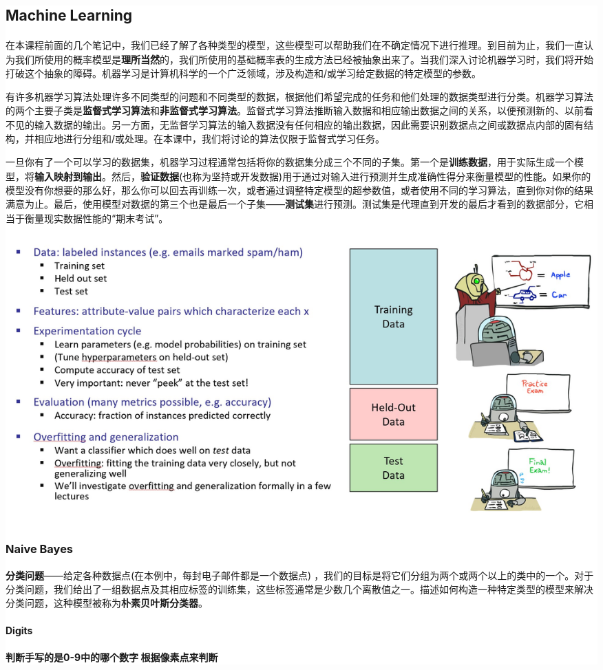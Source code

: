 ## Machine Learning

在本课程前面的几个笔记中，我们已经了解了各种类型的模型，这些模型可以帮助我们在不确定情况下进行推理。到目前为止，我们一直认为我们所使用的概率模型是**理所当然**的，我们所使用的基础概率表的生成方法已经被抽象出来了。当我们深入讨论机器学习时，我们将开始打破这个抽象的障碍。机器学习是计算机科学的一个广泛领域，涉及构造和/或学习给定数据的特定模型的参数。

有许多机器学习算法处理许多不同类型的问题和不同类型的数据，根据他们希望完成的任务和他们处理的数据类型进行分类。机器学习算法的两个主要子类是**监督式学习算法**和**非监督式学习算法**。监督式学习算法推断输入数据和相应输出数据之间的关系，以便预测新的、以前看不见的输入数据的输出。另一方面，无监督学习算法的输入数据没有任何相应的输出数据，因此需要识别数据点之间或数据点内部的固有结构，并相应地进行分组和/或处理。在本课中，我们将讨论的算法仅限于监督式学习任务。

一旦你有了一个可以学习的数据集，机器学习过程通常包括将你的数据集分成三个不同的子集。第一个是**训练数据**，用于实际生成一个模型，将**输入映射到输出**。然后，**验证数据**(也称为坚持或开发数据)用于通过对输入进行预测并生成准确性得分来衡量模型的性能。如果你的模型没有你想要的那么好，那么你可以回去再训练一次，或者通过调整特定模型的超参数值，或者使用不同的学习算法，直到你对你的结果满意为止。最后，使用模型对数据的第三个也是最后一个子集——**测试集**进行预测。测试集是代理直到开发的最后才看到的数据部分，它相当于衡量现实数据性能的“期末考试”。

![](.\image\ML1.jpg)

### Naive Bayes

**分类问题**——给定各种数据点(在本例中，每封电子邮件都是一个数据点)  ，我们的目标是将它们分组为两个或两个以上的类中的一个。对于分类问题，我们给出了一组数据点及其相应标签的训练集，这些标签通常是少数几个离散值之一。描述如何构造一种特定类型的模型来解决分类问题，这种模型被称为**朴素贝叶斯分类器**。

#### Digits

**判断手写的是0-9中的哪个数字 根据像素点来判断**
